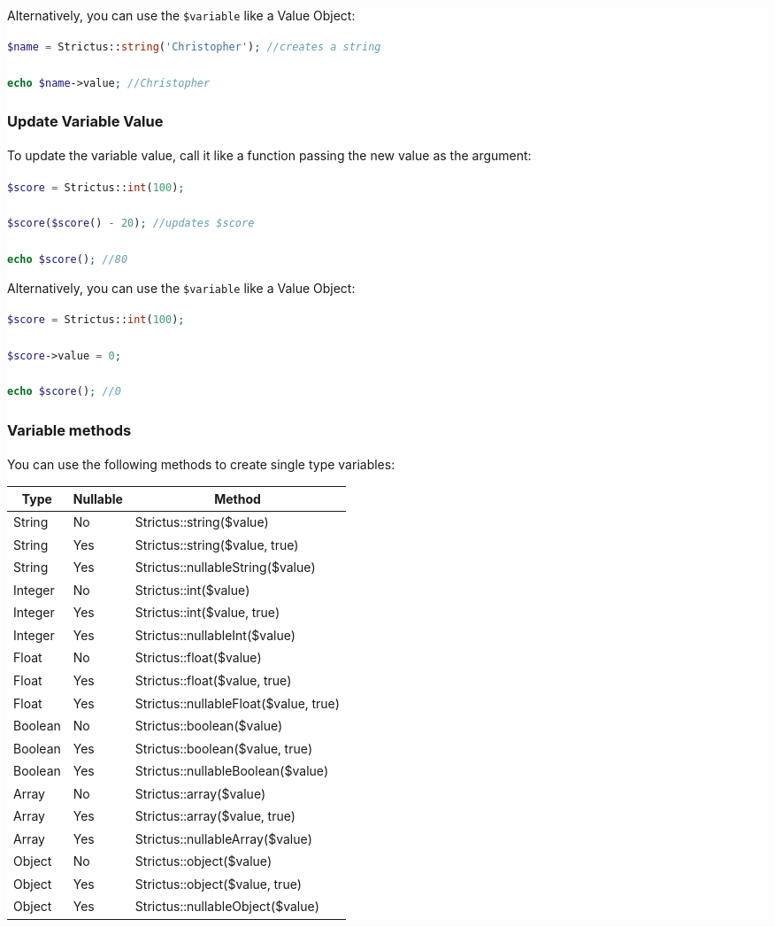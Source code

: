 Alternatively, you can use the `$variable` like a Value Object:

```php
$name = Strictus::string('Christopher'); //creates a string

echo $name->value; //Christopher
```

### Update Variable Value

To update the variable value, call it like a function passing the new value as the argument:

```php
$score = Strictus::int(100);

$score($score() - 20); //updates $score

echo $score(); //80
```

Alternatively, you can use the `$variable` like a Value Object:

```php
$score = Strictus::int(100);

$score->value = 0;

echo $score(); //0
```

### Variable methods

You can use the following methods to create single type variables:

| Type       | Nullable | Method                                            |
|------------|----------|---------------------------------------------------|
| String     | No       | Strictus::string($value)                          |
| String     | Yes      | Strictus::string($value, true)                    |
| String     | Yes      | Strictus::nullableString($value)                  |
| Integer    | No       | Strictus::int($value)                             |
| Integer    | Yes      | Strictus::int($value, true)                       |
| Integer    | Yes      | Strictus::nullableInt($value)                     |
| Float      | No       | Strictus::float($value)                           |
| Float      | Yes      | Strictus::float($value, true)                     |
| Float      | Yes      | Strictus::nullableFloat($value, true)             |
| Boolean    | No       | Strictus::boolean($value)                         |
| Boolean    | Yes      | Strictus::boolean($value, true)                   |
| Boolean    | Yes      | Strictus::nullableBoolean($value)                 |
| Array      | No       | Strictus::array($value)                           |
| Array      | Yes      | Strictus::array($value, true)                     |
| Array      | Yes      | Strictus::nullableArray($value)                   |
| Object     | No       | Strictus::object($value)                          |
| Object     | Yes      | Strictus::object($value, true)                    |
| Object     | Yes      | Strictus::nullableObject($value)                  |